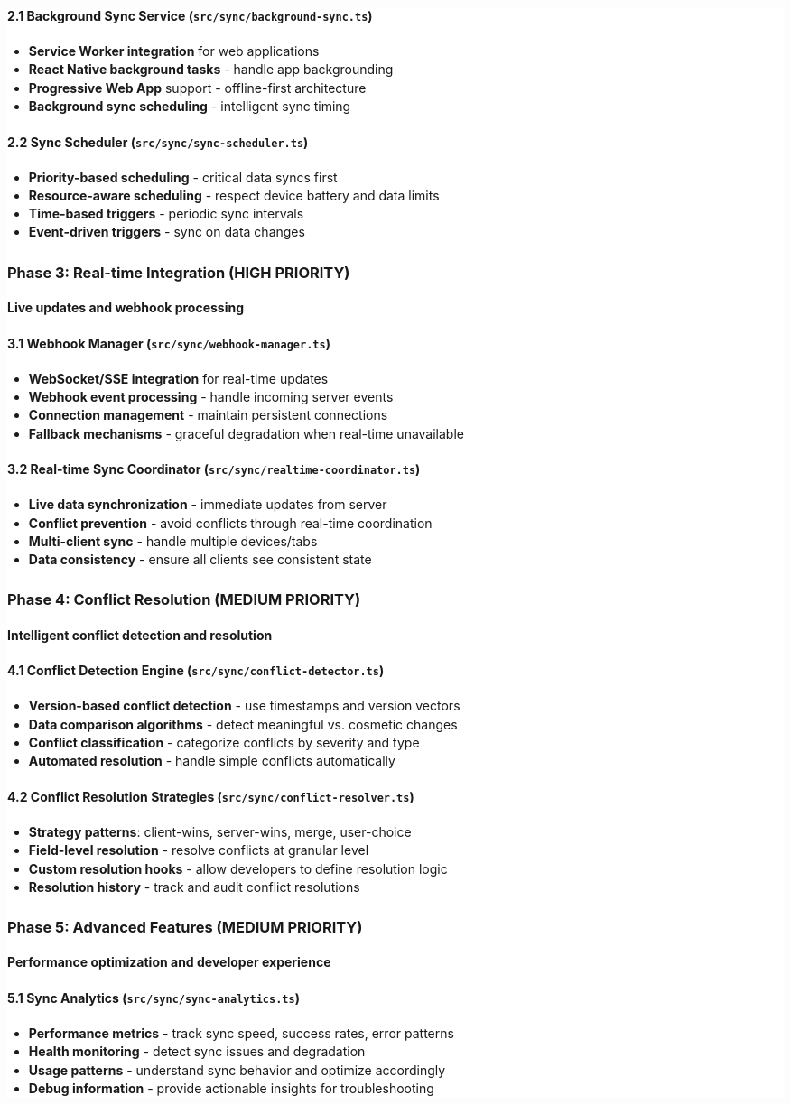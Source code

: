 #### 2.1 Background Sync Service (`src/sync/background-sync.ts`)
- **Service Worker integration** for web applications
- **React Native background tasks** - handle app backgrounding
- **Progressive Web App** support - offline-first architecture
- **Background sync scheduling** - intelligent sync timing

#### 2.2 Sync Scheduler (`src/sync/sync-scheduler.ts`)
- **Priority-based scheduling** - critical data syncs first
- **Resource-aware scheduling** - respect device battery and data limits
- **Time-based triggers** - periodic sync intervals
- **Event-driven triggers** - sync on data changes

### Phase 3: Real-time Integration (HIGH PRIORITY)
**Live updates and webhook processing**

#### 3.1 Webhook Manager (`src/sync/webhook-manager.ts`)
- **WebSocket/SSE integration** for real-time updates
- **Webhook event processing** - handle incoming server events
- **Connection management** - maintain persistent connections
- **Fallback mechanisms** - graceful degradation when real-time unavailable

#### 3.2 Real-time Sync Coordinator (`src/sync/realtime-coordinator.ts`)
- **Live data synchronization** - immediate updates from server
- **Conflict prevention** - avoid conflicts through real-time coordination
- **Multi-client sync** - handle multiple devices/tabs
- **Data consistency** - ensure all clients see consistent state

### Phase 4: Conflict Resolution (MEDIUM PRIORITY)
**Intelligent conflict detection and resolution**

#### 4.1 Conflict Detection Engine (`src/sync/conflict-detector.ts`)
- **Version-based conflict detection** - use timestamps and version vectors
- **Data comparison algorithms** - detect meaningful vs. cosmetic changes
- **Conflict classification** - categorize conflicts by severity and type
- **Automated resolution** - handle simple conflicts automatically

#### 4.2 Conflict Resolution Strategies (`src/sync/conflict-resolver.ts`)
- **Strategy patterns**: client-wins, server-wins, merge, user-choice
- **Field-level resolution** - resolve conflicts at granular level
- **Custom resolution hooks** - allow developers to define resolution logic
- **Resolution history** - track and audit conflict resolutions

### Phase 5: Advanced Features (MEDIUM PRIORITY)
**Performance optimization and developer experience**

#### 5.1 Sync Analytics (`src/sync/sync-analytics.ts`)
- **Performance metrics** - track sync speed, success rates, error patterns
- **Health monitoring** - detect sync issues and degradation
- **Usage patterns** - understand sync behavior and optimize accordingly
- **Debug information** - provide actionable insights for troubleshooting
